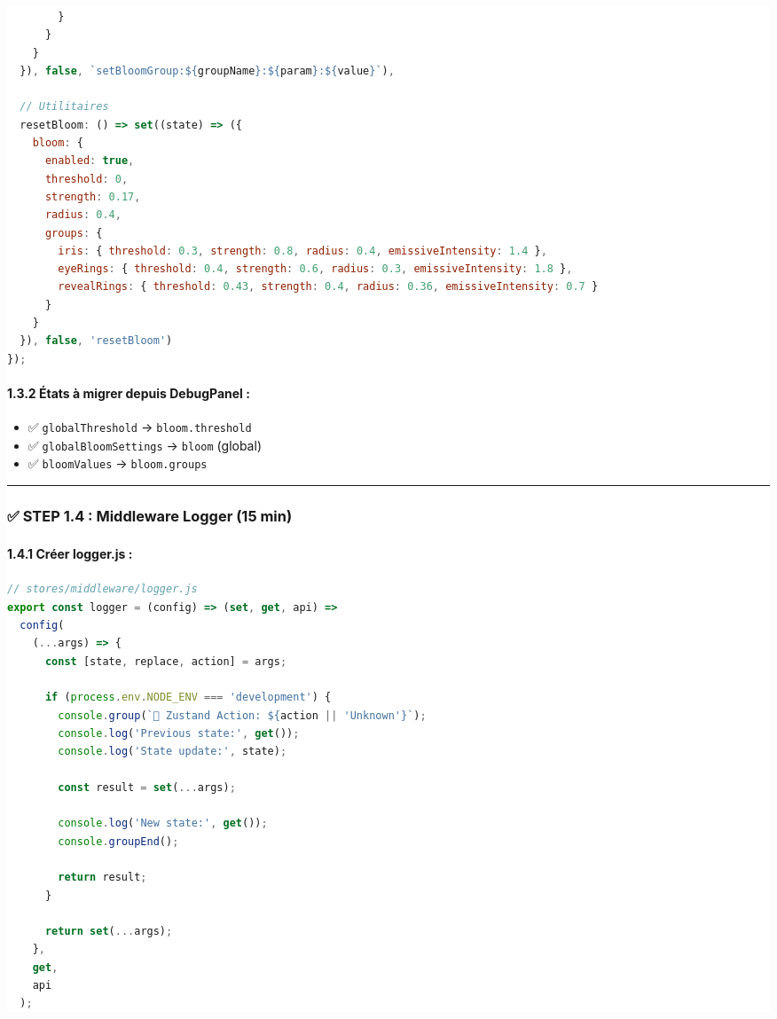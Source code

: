 ```javascript
        }
      }
    }
  }), false, `setBloomGroup:${groupName}:${param}:${value}`),
  
  // Utilitaires
  resetBloom: () => set((state) => ({
    bloom: {
      enabled: true,
      threshold: 0,
      strength: 0.17,
      radius: 0.4,
      groups: {
        iris: { threshold: 0.3, strength: 0.8, radius: 0.4, emissiveIntensity: 1.4 },
        eyeRings: { threshold: 0.4, strength: 0.6, radius: 0.3, emissiveIntensity: 1.8 },
        revealRings: { threshold: 0.43, strength: 0.4, radius: 0.36, emissiveIntensity: 0.7 }
      }
    }
  }), false, 'resetBloom')
});
```

#### **1.3.2 États à migrer depuis DebugPanel :**
- ✅ `globalThreshold` → `bloom.threshold`
- ✅ `globalBloomSettings` → `bloom` (global)
- ✅ `bloomValues` → `bloom.groups`

---

### **✅ STEP 1.4 : Middleware Logger (15 min)**

#### **1.4.1 Créer logger.js :**
```javascript
// stores/middleware/logger.js
export const logger = (config) => (set, get, api) =>
  config(
    (...args) => {
      const [state, replace, action] = args;
      
      if (process.env.NODE_ENV === 'development') {
        console.group(`🎯 Zustand Action: ${action || 'Unknown'}`);
        console.log('Previous state:', get());
        console.log('State update:', state);
        
        const result = set(...args);
        
        console.log('New state:', get());
        console.groupEnd();
        
        return result;
      }
      
      return set(...args);
    },
    get,
    api
  );
```
